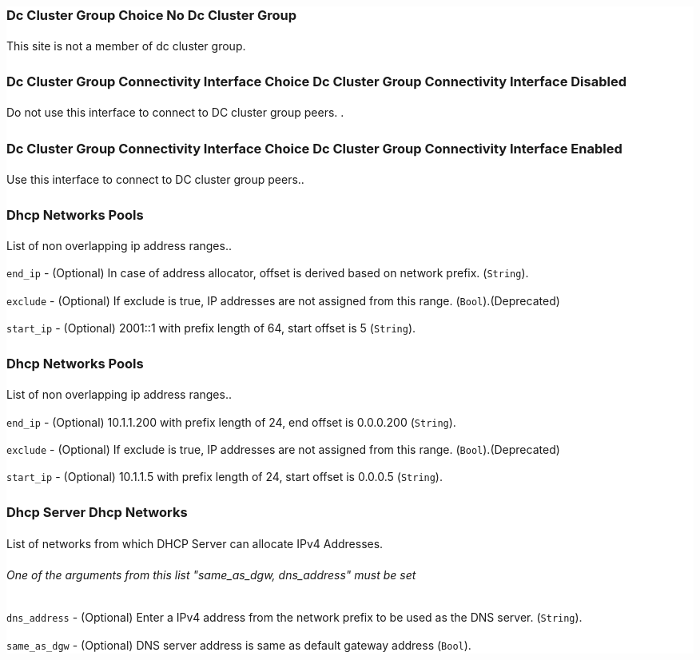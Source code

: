 ### Dc Cluster Group Choice No Dc Cluster Group 

 This site is not a member of dc cluster group.



### Dc Cluster Group Connectivity Interface Choice Dc Cluster Group Connectivity Interface Disabled 

 Do not use this interface to connect to DC cluster group peers. .



### Dc Cluster Group Connectivity Interface Choice Dc Cluster Group Connectivity Interface Enabled 

 Use this interface to connect to DC cluster group peers..



### Dhcp Networks Pools 

 List of non overlapping ip address ranges..

`end_ip` - (Optional) In case of address allocator, offset is derived based on network prefix. (`String`).

`exclude` - (Optional) If exclude is true, IP addresses are not assigned from this range. (`Bool`).(Deprecated)

`start_ip` - (Optional) 2001::1 with prefix length of 64, start offset is 5 (`String`).



### Dhcp Networks Pools 

 List of non overlapping ip address ranges..

`end_ip` - (Optional) 10.1.1.200 with prefix length of 24, end offset is 0.0.0.200 (`String`).

`exclude` - (Optional) If exclude is true, IP addresses are not assigned from this range. (`Bool`).(Deprecated)

`start_ip` - (Optional) 10.1.1.5 with prefix length of 24, start offset is 0.0.0.5 (`String`).



### Dhcp Server Dhcp Networks 

 List of networks from which DHCP Server can allocate IPv4 Addresses.



###### One of the arguments from this list "same_as_dgw, dns_address" must be set

`dns_address` - (Optional) Enter a IPv4 address from the network prefix to be used as the DNS server. (`String`).


`same_as_dgw` - (Optional) DNS server address is same as default gateway address (`Bool`).
